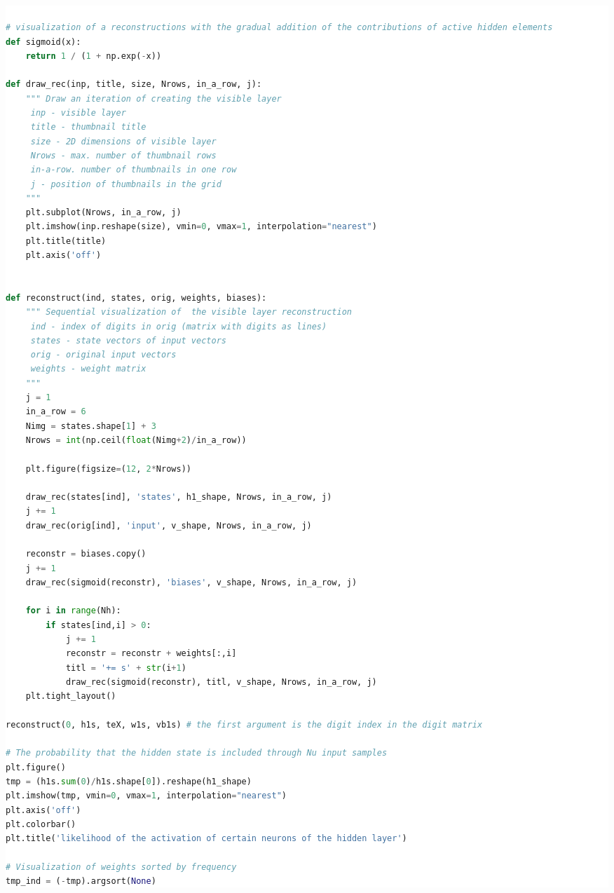 ```python

# visualization of a reconstructions with the gradual addition of the contributions of active hidden elements
def sigmoid(x):
    return 1 / (1 + np.exp(-x))

def draw_rec(inp, title, size, Nrows, in_a_row, j):
    """ Draw an iteration of creating the visible layer
     inp - visible layer
     title - thumbnail title
     size - 2D dimensions of visible layer
     Nrows - max. number of thumbnail rows 
     in-a-row. number of thumbnails in one row
     j - position of thumbnails in the grid
    """
    plt.subplot(Nrows, in_a_row, j)
    plt.imshow(inp.reshape(size), vmin=0, vmax=1, interpolation="nearest")
    plt.title(title)
    plt.axis('off')
    
    
def reconstruct(ind, states, orig, weights, biases):
    """ Sequential visualization of  the visible layer reconstruction
     ind - index of digits in orig (matrix with digits as lines)
     states - state vectors of input vectors
     orig - original input vectors
     weights - weight matrix
    """
    j = 1
    in_a_row = 6
    Nimg = states.shape[1] + 3
    Nrows = int(np.ceil(float(Nimg+2)/in_a_row))
    
    plt.figure(figsize=(12, 2*Nrows))
       
    draw_rec(states[ind], 'states', h1_shape, Nrows, in_a_row, j)
    j += 1
    draw_rec(orig[ind], 'input', v_shape, Nrows, in_a_row, j)
    
    reconstr = biases.copy()
    j += 1
    draw_rec(sigmoid(reconstr), 'biases', v_shape, Nrows, in_a_row, j)
    
    for i in range(Nh):
        if states[ind,i] > 0:
            j += 1
            reconstr = reconstr + weights[:,i]
            titl = '+= s' + str(i+1)
            draw_rec(sigmoid(reconstr), titl, v_shape, Nrows, in_a_row, j)
    plt.tight_layout()
    
reconstruct(0, h1s, teX, w1s, vb1s) # the first argument is the digit index in the digit matrix

# The probability that the hidden state is included through Nu input samples
plt.figure()
tmp = (h1s.sum(0)/h1s.shape[0]).reshape(h1_shape)
plt.imshow(tmp, vmin=0, vmax=1, interpolation="nearest")
plt.axis('off')
plt.colorbar()
plt.title('likelihood of the activation of certain neurons of the hidden layer')

# Visualization of weights sorted by frequency
tmp_ind = (-tmp).argsort(None)
```
